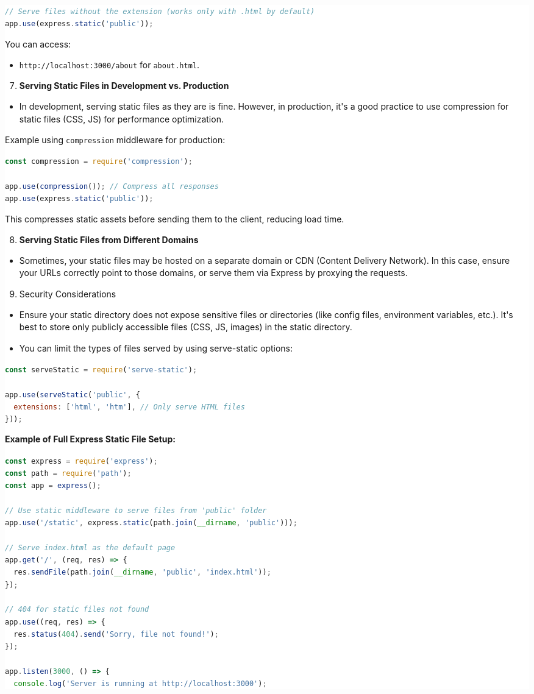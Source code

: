 ```js
// Serve files without the extension (works only with .html by default)
app.use(express.static('public'));
```

You can access:

- `http://localhost:3000/about` for `about.html`.


7. **Serving Static Files in Development vs. Production**

- In development, serving static files as they are is fine. However, in production, it's a good practice to use compression for static files (CSS, JS) for performance optimization.

Example using `compression` middleware for production:


```js
const compression = require('compression');

app.use(compression()); // Compress all responses
app.use(express.static('public'));
```


This compresses static assets before sending them to the client, reducing load time.

8. **Serving Static Files from Different Domains**

- Sometimes, your static files may be hosted on a separate domain or CDN (Content Delivery Network). In this case, ensure your URLs correctly point to those domains, or serve them via Express by proxying the requests.

9. Security Considerations

- Ensure your static directory does not expose sensitive files or directories (like config files, environment variables, etc.). It's best to store only publicly accessible files (CSS, JS, images) in the static directory.

- You can limit the types of files served by using serve-static options:


```js
const serveStatic = require('serve-static');

app.use(serveStatic('public', {
  extensions: ['html', 'htm'], // Only serve HTML files
}));
```

**Example of Full Express Static File Setup:**


```js
const express = require('express');
const path = require('path');
const app = express();

// Use static middleware to serve files from 'public' folder
app.use('/static', express.static(path.join(__dirname, 'public')));

// Serve index.html as the default page
app.get('/', (req, res) => {
  res.sendFile(path.join(__dirname, 'public', 'index.html'));
});

// 404 for static files not found
app.use((req, res) => {
  res.status(404).send('Sorry, file not found!');
});

app.listen(3000, () => {
  console.log('Server is running at http://localhost:3000');
```